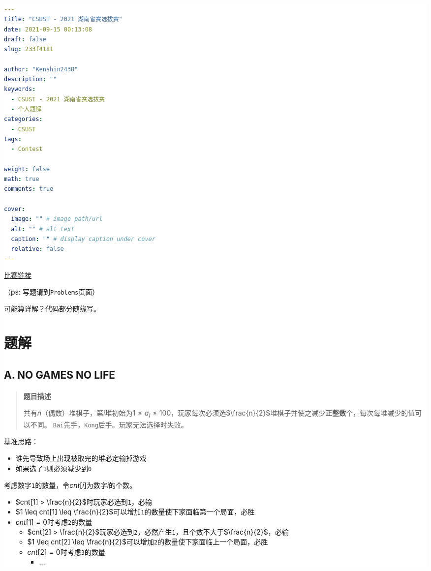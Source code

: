 ```yaml
---
title: "CSUST - 2021 湖南省赛选拔赛"
date: 2021-09-15 00:13:08
draft: false
slug: 233f4181

author: "Kenshin2438"
description: ""
keywords:
  - CSUST - 2021 湖南省赛选拔赛
  - 个人题解
categories:
  - CSUST
tags:
  - Contest

weight: false
math: true
comments: true

cover:
  image: "" # image path/url
  alt: "" # alt text
  caption: "" # display caption under cover
  relative: false
---
```


[比赛链接](http://acm.csust.edu.cn/contest/158/problems)

（ps: 写题请到`Problems`页面）

可能算详解？代码部分随缘写。



# 题解

## A. NO GAMES NO LIFE
> **题目描述**
>
> 共有$n$（偶数）堆棋子，第$i$堆初始为$1 \leq a_i \leq 100$，玩家每次必须选$\frac{n}{2}$堆棋子并使之减少**正整数**个，每次每堆减少的值可以不同。
> `Bai`先手，`Kong`后手。玩家无法选择时失败。

基准思路：

- 谁先导致场上出现被取完的堆必定输掉游戏
- 如果选了`1`则必须减少到`0`

考虑数字`1`的数量，令$cnt[i]$为数字$i$的个数。

- $cnt[1] > \frac{n}{2}$时玩家必选到`1`，必输
- $1 \leq cnt[1] \leq \frac{n}{2}$可以增加`1`的数量使下家面临第一个局面，必胜
- $cnt[1] = 0$时考虑`2`的数量
  - $cnt[2] > \frac{n}{2}$玩家必选到`2`，必然产生`1`，且个数不大于$\frac{n}{2}$，必输
  - $1 \leq cnt[2] \leq \frac{n}{2}$可以增加`2`的数量使下家面临上一个局面，必胜
  - $cnt[2] = 0$时考虑`3`的数量
    - $\dots$

